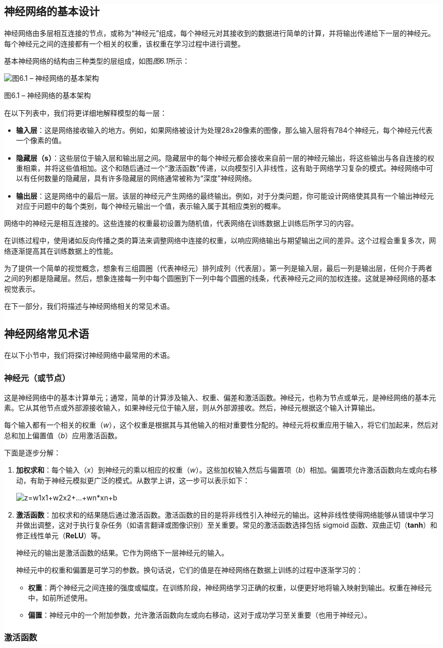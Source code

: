 ## 神经网络的基本设计

神经网络由多层相互连接的节点，或称为“神经元”组成，每个神经元对其接收到的数据进行简单的计算，并将输出传递给下一层的神经元。每个神经元之间的连接都有一个相关的权重，该权重在学习过程中进行调整。

基本神经网络的结构由三种类型的层组成，如图*图6.1*所示：

![图6.1 – 神经网络的基本架构](img/B18949_06_001.jpg)

图6.1 – 神经网络的基本架构

在以下列表中，我们将更详细地解释模型的每一层：

+   **输入层**：这是网络接收输入的地方。例如，如果网络被设计为处理28x28像素的图像，那么输入层将有784个神经元，每个神经元代表一个像素的值。

+   **隐藏层（s）**：这些层位于输入层和输出层之间。隐藏层中的每个神经元都会接收来自前一层的神经元输出，将这些输出与各自连接的权重相乘，并将这些值相加。这个和随后通过一个“激活函数”传递，以向模型引入非线性，这有助于网络学习复杂的模式。神经网络中可以有任何数量的隐藏层，具有许多隐藏层的网络通常被称为“深度”神经网络。

+   **输出层**：这是网络中的最后一层。该层的神经元产生网络的最终输出。例如，对于分类问题，你可能设计网络使其具有一个输出神经元对应于问题中的每个类别，每个神经元输出一个值，表示输入属于其相应类别的概率。

网络中的神经元是相互连接的。这些连接的权重最初设置为随机值，代表网络在训练数据上训练后所学习的内容。

在训练过程中，使用诸如反向传播之类的算法来调整网络中连接的权重，以响应网络输出与期望输出之间的差异。这个过程会重复多次，网络逐渐提高其在训练数据上的性能。

为了提供一个简单的视觉概念，想象有三组圆圈（代表神经元）排列成列（代表层）。第一列是输入层，最后一列是输出层，任何介于两者之间的列都是隐藏层。然后，想象连接每一列中每个圆圈到下一列中每个圆圈的线条，代表神经元之间的加权连接。这就是神经网络的基本视觉表示。

在下一部分，我们将描述与神经网络相关的常见术语。

## 神经网络常见术语

在以下小节中，我们将探讨神经网络中最常用的术语。

### 神经元（或节点）

这是神经网络中的基本计算单元；通常，简单的计算涉及输入、权重、偏差和激活函数。神经元，也称为节点或单元，是神经网络的基本元素。它从其他节点或外部源接收输入，如果神经元位于输入层，则从外部源接收。然后，神经元根据这个输入计算输出。

每个输入都有一个相关的权重（*w*），这个权重是根据其与其他输入的相对重要性分配的。神经元将权重应用于输入，将它们加起来，然后对总和加上偏置值（*b*）应用激活函数。

下面是逐步分解：

1.  **加权求和**：每个输入（*x*）到神经元的乘以相应的权重（*w*）。这些加权输入然后与偏置项（*b*）相加。偏置项允许激活函数向左或向右移动，有助于神经元模拟更广泛的模式。从数学上讲，这一步可以表示如下：

    ![<math xmlns="http://www.w3.org/1998/Math/MathML" display="block"><mrow><mrow><mi>z</mi><mo>=</mo><mi>w</mi><mn>1</mn><mi mathvariant="normal">*</mi><mi>x</mi><mn>1</mn><mo>+</mo><mi>w</mi><mn>2</mn><mi mathvariant="normal">*</mi><mi>x</mi><mn>2</mn><mo>+</mo><mo>…</mo><mo>+</mo><mi>w</mi><mi mathvariant="normal">n</mi><mi mathvariant="normal">*</mi><mi>x</mi><mi mathvariant="normal">n</mi><mo>+</mo><mi>b</mi></mrow></mrow></math>](img/297.png)

1.  **激活函数**：加权求和的结果随后通过激活函数。激活函数的目的是将非线性引入神经元的输出。这种非线性使得网络能够从错误中学习并做出调整，这对于执行复杂任务（如语言翻译或图像识别）至关重要。常见的激活函数选择包括 sigmoid 函数、双曲正切（**tanh**）和修正线性单元（**ReLU**）等。

    神经元的输出是激活函数的结果。它作为网络下一层神经元的输入。

    神经元中的权重和偏置是可学习的参数。换句话说，它们的值是在神经网络在数据上训练的过程中逐渐学习的：

    +   **权重**：两个神经元之间连接的强度或幅度。在训练阶段，神经网络学习正确的权重，以便更好地将输入映射到输出。权重在神经元中，如前所述使用。

    +   **偏置**：神经元中的一个附加参数，允许激活函数向左或向右移动，这对于成功学习至关重要（也用于神经元）。

### 激活函数
